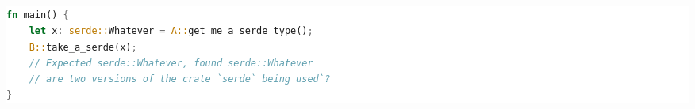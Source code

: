 ```rust
fn main() {
    let x: serde::Whatever = A::get_me_a_serde_type();
    B::take_a_serde(x);
    // Expected serde::Whatever, found serde::Whatever
    // are two versions of the crate `serde` being used`?
}
